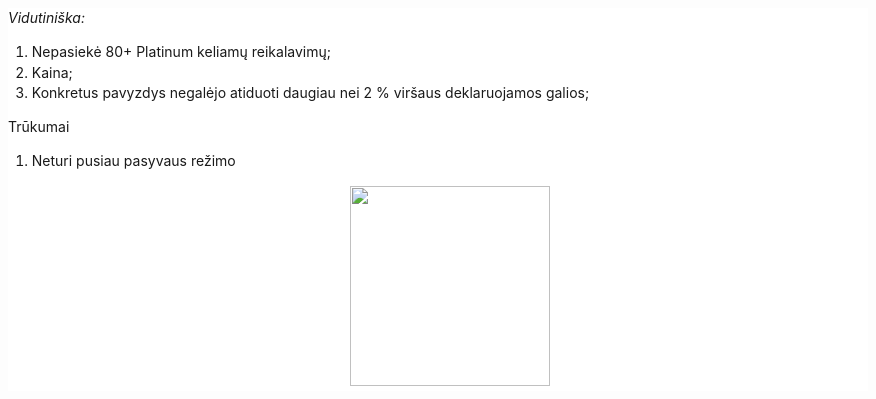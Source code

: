 <p style="text-align: justify;">
	<em>Vidutini&scaron;ka:</em></p>
<ol>
<li>
		Nepasiekė 80+ Platinum keliamų reikalavimų;</li>
<li>
		Kaina;</li>
<li>
		Konkretus pavyzdys negalėjo atiduoti daugiau nei 2 % vir&scaron;aus deklaruojamos galios;</li>
</ol>
<p>
	Trūkumai</p>
<ol>
<li>
		Neturi pusiau pasyvaus režimo</p>
<p style="text-align: center;">
			<img alt="" src="http://technews.lt/userfiles/technews9,5recommended_vectorized.png" style="width: 200px; height: 200px;" /></p>
</li>
</ol>
